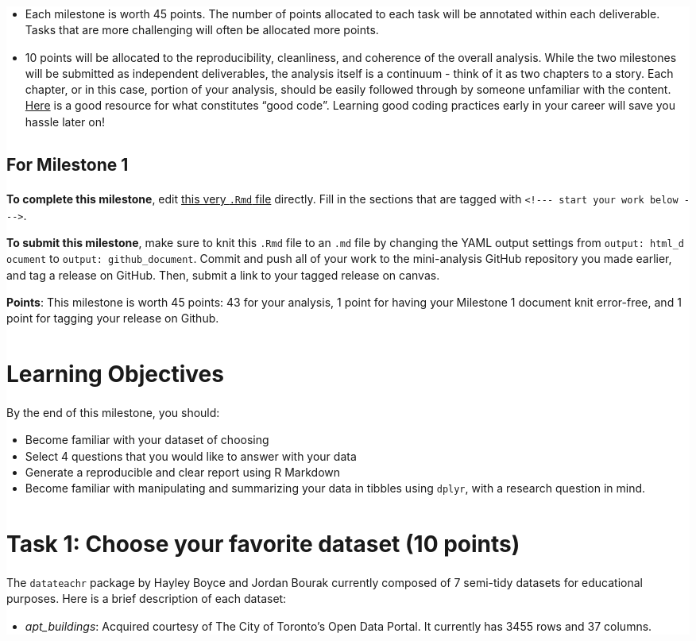   - Each milestone is worth 45 points. The number of points allocated to
    each task will be annotated within each deliverable. Tasks that are
    more challenging will often be allocated more points.

  - 10 points will be allocated to the reproducibility, cleanliness, and
    coherence of the overall analysis. While the two milestones will be
    submitted as independent deliverables, the analysis itself is a
    continuum - think of it as two chapters to a story. Each chapter, or
    in this case, portion of your analysis, should be easily followed
    through by someone unfamiliar with the content.
    [Here](https://swcarpentry.github.io/r-novice-inflammation/06-best-practices-R/)
    is a good resource for what constitutes “good code”. Learning good
    coding practices early in your career will save you hassle later
    on\!

## For Milestone 1

**To complete this milestone**, edit [this very `.Rmd`
file](https://raw.githubusercontent.com/UBC-STAT/stat545.stat.ubc.ca/master/content/mini-project/mini-project-1.Rmd)
directly. Fill in the sections that are tagged with `<!--- start your
work below --->`.

**To submit this milestone**, make sure to knit this `.Rmd` file to an
`.md` file by changing the YAML output settings from `output:
html_document` to `output: github_document`. Commit and push all of your
work to the mini-analysis GitHub repository you made earlier, and tag a
release on GitHub. Then, submit a link to your tagged release on canvas.

**Points**: This milestone is worth 45 points: 43 for your analysis, 1
point for having your Milestone 1 document knit error-free, and 1 point
for tagging your release on Github.

# Learning Objectives

By the end of this milestone, you should:

  - Become familiar with your dataset of choosing
  - Select 4 questions that you would like to answer with your data
  - Generate a reproducible and clear report using R Markdown
  - Become familiar with manipulating and summarizing your data in
    tibbles using `dplyr`, with a research question in mind.

# Task 1: Choose your favorite dataset (10 points)

The `datateachr` package by Hayley Boyce and Jordan Bourak currently
composed of 7 semi-tidy datasets for educational purposes. Here is a
brief description of each dataset:

  - *apt\_buildings*: Acquired courtesy of The City of Toronto’s Open
    Data Portal. It currently has 3455 rows and 37 columns.
